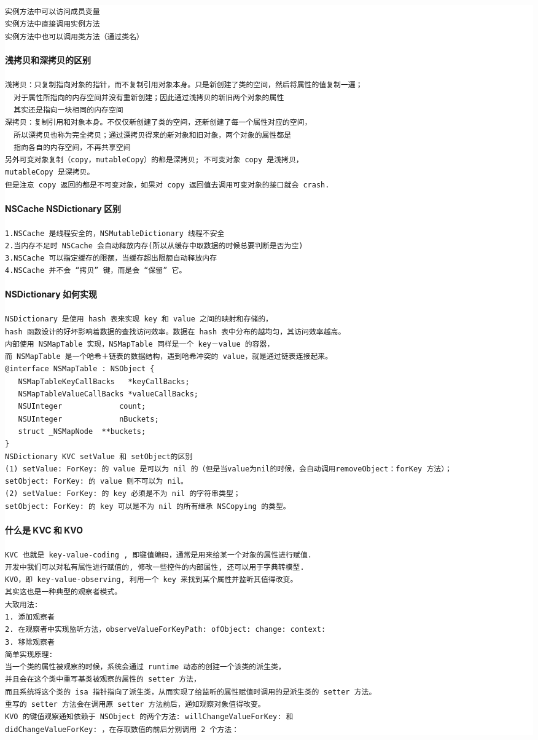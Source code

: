 ```
实例方法中可以访问成员变量
实例方法中直接调用实例方法
实例方法中也可以调用类方法（通过类名）
```

#### 浅拷贝和深拷贝的区别

```
浅拷贝：只复制指向对象的指针，而不复制引用对象本身。只是新创建了类的空间，然后将属性的值复制一遍；
  对于属性所指向的内存空间并没有重新创建；因此通过浅拷贝的新旧两个对象的属性
  其实还是指向一块相同的内存空间 
深拷贝：复制引用和对象本身。不仅仅新创建了类的空间，还新创建了每一个属性对应的空间，
  所以深拷贝也称为完全拷贝；通过深拷贝得来的新对象和旧对象，两个对象的属性都是
  指向各自的内存空间，不再共享空间
另外可变对象复制（copy，mutableCopy）的都是深拷贝; 不可变对象 copy 是浅拷贝，
mutableCopy 是深拷贝。
但是注意 copy 返回的都是不可变对象，如果对 copy 返回值去调用可变对象的接口就会 crash.
```

#### NSCache NSDictionary 区别

```
1.NSCache 是线程安全的，NSMutableDictionary 线程不安全
2.当内存不足时 NSCache 会自动释放内存(所以从缓存中取数据的时候总要判断是否为空)
3.NSCache 可以指定缓存的限额，当缓存超出限额自动释放内存
4.NSCache 并不会 “拷贝” 键，而是会 “保留” 它。
```

#### NSDictionary 如何实现
```
NSDictionary 是使用 hash 表来实现 key 和 value 之间的映射和存储的，
hash 函数设计的好坏影响着数据的查找访问效率。数据在 hash 表中分布的越均匀，其访问效率越高。
内部使用 NSMapTable 实现，NSMapTable 同样是一个 key－value 的容器，
而 NSMapTable 是一个哈希＋链表的数据结构，遇到哈希冲突的 value，就是通过链表连接起来。
@interface NSMapTable : NSObject {
   NSMapTableKeyCallBacks   *keyCallBacks;
   NSMapTableValueCallBacks *valueCallBacks;
   NSUInteger             count;
   NSUInteger             nBuckets;
   struct _NSMapNode  **buckets;
}
NSDictionary KVC setValue 和 setObject的区别
(1) setValue: ForKey: 的 value 是可以为 nil 的（但是当value为nil的时候，会自动调用removeObject：forKey 方法）；
setObject: ForKey: 的 value 则不可以为 nil。
(2) setValue: ForKey: 的 key 必须是不为 nil 的字符串类型；
setObject: ForKey: 的 key 可以是不为 nil 的所有继承 NSCopying 的类型。
```

#### 什么是 KVC 和 KVO

```
KVC 也就是 key-value-coding , 即键值编码，通常是用来给某一个对象的属性进行赋值.
开发中我们可以对私有属性进行赋值的, 修改一些控件的内部属性, 还可以用于字典转模型.
KVO，即 key-value-observing, 利用一个 key 来找到某个属性并监听其值得改变。
其实这也是一种典型的观察者模式。
大致用法:
1. 添加观察者
2. 在观察者中实现监听方法，observeValueForKeyPath: ofObject: change: context:
3. 移除观察者
简单实现原理:
当一个类的属性被观察的时候，系统会通过 runtime 动态的创建一个该类的派生类，
并且会在这个类中重写基类被观察的属性的 setter 方法，
而且系统将这个类的 isa 指针指向了派生类，从而实现了给监听的属性赋值时调用的是派生类的 setter 方法。
重写的 setter 方法会在调用原 setter 方法前后，通知观察对象值得改变。
KVO 的键值观察通知依赖于 NSObject 的两个方法: willChangeValueForKey: 和 
didChangeValueForKey: ，在存取数值的前后分别调用 2 个方法：
```